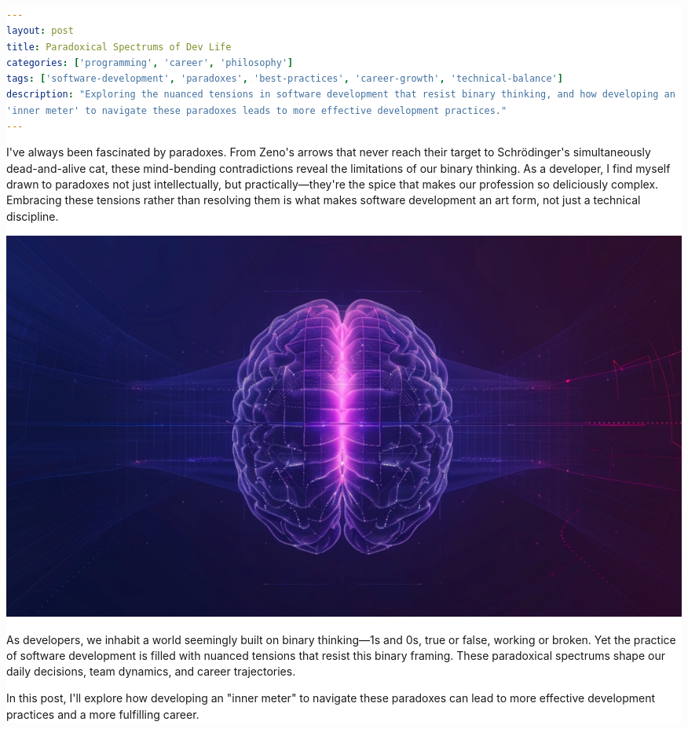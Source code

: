 ```yaml
---
layout: post
title: Paradoxical Spectrums of Dev Life
categories: ['programming', 'career', 'philosophy']
tags: ['software-development', 'paradoxes', 'best-practices', 'career-growth', 'technical-balance']
description: "Exploring the nuanced tensions in software development that resist binary thinking, and how developing an 'inner meter' to navigate these paradoxes leads to more effective development practices."
---
```


I've always been fascinated by paradoxes. From Zeno's arrows that never reach their target to Schrödinger's simultaneously dead-and-alive cat, these mind-bending contradictions reveal the limitations of our binary thinking. As a developer, I find myself drawn to paradoxes not just intellectually, but practically—they're the spice that makes our profession so deliciously complex. Embracing these tensions rather than resolving them is what makes software development an art form, not just a technical discipline.

![Paradoxical Spectrums of Dev Life](/images/paradox-abstract.png)

As developers, we inhabit a world seemingly built on binary thinking—1s and 0s, true or false, working or broken. Yet the practice of software development is filled with nuanced tensions that resist this binary framing. These paradoxical spectrums shape our daily decisions, team dynamics, and career trajectories.

In this post, I'll explore how developing an "inner meter" to navigate these paradoxes can lead to more effective development practices and a more fulfilling career.

